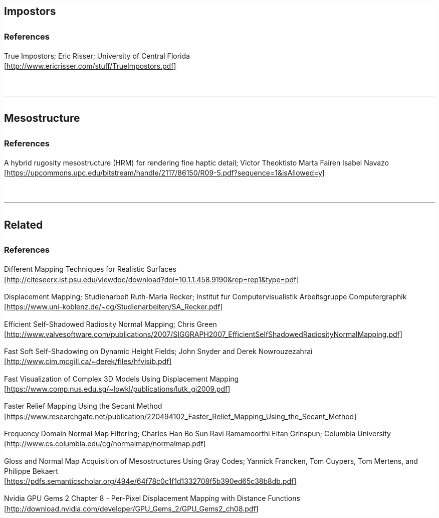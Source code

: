 ## Impostors

### References

True Impostors; Eric Risser; University of Central Florida<br/>
[http://www.ericrisser.com/stuff/TrueImpostors.pdf]

<br/><hr/>

## Mesostructure

### References

A hybrid rugosity mesostructure (HRM) for rendering fine haptic detail; Victor Theoktisto Marta Fairen Isabel Navazo<br/>
[https://upcommons.upc.edu/bitstream/handle/2117/86150/R09-5.pdf?sequence=1&isAllowed=y]

<br/><hr/>

## Related

### References

Different Mapping Techniques for Realistic Surfaces<br/>
[http://citeseerx.ist.psu.edu/viewdoc/download?doi=10.1.1.458.9190&rep=rep1&type=pdf]

Displacement Mapping; Studienarbeit Ruth-Maria Recker; Institut fur Computervisualistik Arbeitsgruppe Computergraphik<br/>
[https://www.uni-koblenz.de/~cg/Studienarbeiten/SA_Recker.pdf]

Efficient Self-Shadowed Radiosity Normal Mapping; Chris Green<br/>
[http://www.valvesoftware.com/publications/2007/SIGGRAPH2007_EfficientSelfShadowedRadiosityNormalMapping.pdf]

Fast Soft Self-Shadowing on Dynamic Height Fields; John Snyder and Derek Nowrouzezahrai<br/>
[http://www.cim.mcgill.ca/~derek/files/hfvisib.pdf]

Fast Visualization of Complex 3D Models Using Displacement Mapping<br/>
[https://www.comp.nus.edu.sg/~lowkl/publications/lutk_gi2009.pdf]

Faster Relief Mapping Using the Secant Method<br/>
[https://www.researchgate.net/publication/220494102_Faster_Relief_Mapping_Using_the_Secant_Method]

Frequency Domain Normal Map Filtering; Charles Han Bo Sun Ravi Ramamoorthi Eitan Grinspun; Columbia University<br/>
[http://www.cs.columbia.edu/cg/normalmap/normalmap.pdf]

Gloss and Normal Map Acquisition of Mesostructures Using Gray Codes; Yannick Francken, Tom Cuypers, Tom Mertens, and Philippe Bekaert<br/>
[https://pdfs.semanticscholar.org/494e/64f78c0c1f1d1332708f5b390ed65c38b8db.pdf]

Nvidia GPU Gems 2 Chapter 8 - Per-Pixel Displacement Mapping with Distance Functions<br/>
[http://download.nvidia.com/developer/GPU_Gems_2/GPU_Gems2_ch08.pdf]


  [1]: https://rabbid76.github.io/graphics-snippets/html/technique/parallax_001_no_parallax_mapping.html
  [2]: https://rabbid76.github.io/graphics-snippets/html/technique/parallax_002_normal_mapping.html
  [3]: https://rabbid76.github.io/graphics-snippets/html/technique/parallax_003_offset_limiting.html
  [4]: https://rabbid76.github.io/graphics-snippets/html/technique/parallax_004_parallax_occlusion_mapping_derivative_tbn.html
  [5]: https://rabbid76.github.io/graphics-snippets/html/technique/parallax_005_parallax_relief_mapping_derivative_tbn.html
  [6]: https://rabbid76.github.io/graphics-snippets/html/technique/parallax_006_cone_step_mapping_derivative_tbn.html
  [7]: https://rabbid76.github.io/graphics-snippets/html/technique/parallax_mapping.html